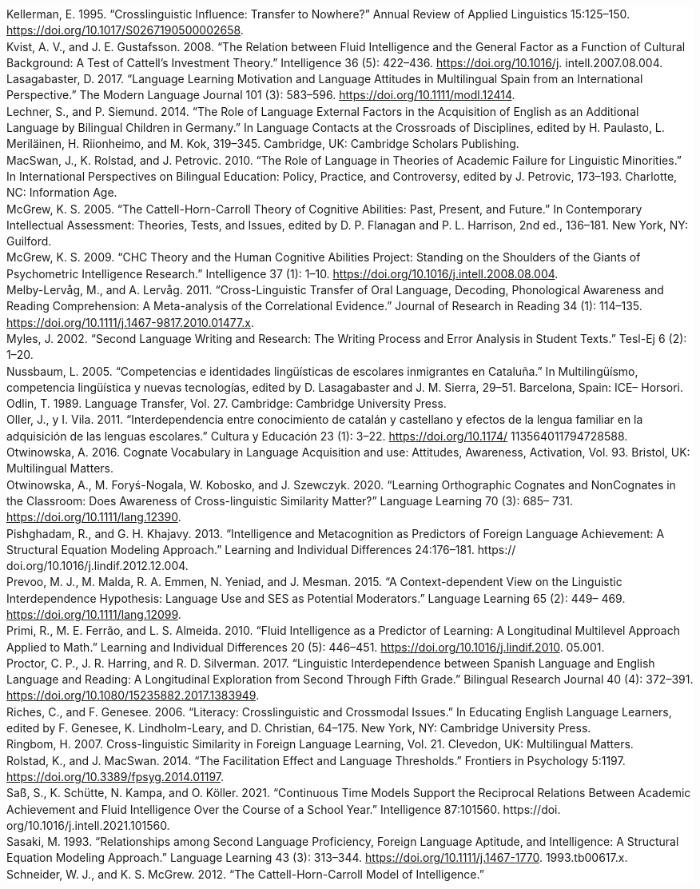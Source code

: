 Kellerman, E. 1995. “Crosslinguistic Influence: Transfer to Nowhere?” Annual Review of Applied Linguistics 15:125–150. https://doi.org/10.1017/S0267190500002658.   
Kvist, A. V., and J. E. Gustafsson. 2008. “The Relation between Fluid Intelligence and the General Factor as a Function of Cultural Background: A Test of Cattell’s Investment Theory.” Intelligence 36 (5): 422–436. https://doi.org/10.1016/j. intell.2007.08.004.   
Lasagabaster, D. 2017. “Language Learning Motivation and Language Attitudes in Multilingual Spain from an International Perspective.” The Modern Language Journal 101 (3): 583–596. https://doi.org/10.1111/modl.12414.   
Lechner, S., and P. Siemund. 2014. “The Role of Language External Factors in the Acquisition of English as an Additional Language by Bilingual Children in Germany.” In Language Contacts at the Crossroads of Disciplines, edited by H. Paulasto, L. Meriläinen, H. Riionheimo, and M. Kok, 319–345. Cambridge, UK: Cambridge Scholars Publishing.   
MacSwan, J., K. Rolstad, and J. Petrovic. 2010. “The Role of Language in Theories of Academic Failure for Linguistic Minorities.” In International Perspectives on Bilingual Education: Policy, Practice, and Controversy, edited by J. Petrovic, 173–193. Charlotte, NC: Information Age.   
McGrew, K. S. 2005. “The Cattell-Horn-Carroll Theory of Cognitive Abilities: Past, Present, and Future.” In Contemporary Intellectual Assessment: Theories, Tests, and Issues, edited by D. P. Flanagan and P. L. Harrison, 2nd ed., 136–181. New York, NY: Guilford.   
McGrew, K. S. 2009. “CHC Theory and the Human Cognitive Abilities Project: Standing on the Shoulders of the Giants of Psychometric Intelligence Research.” Intelligence 37 (1): 1–10. https://doi.org/10.1016/j.intell.2008.08.004.   
Melby-Lervåg, M., and A. Lervåg. 2011. “Cross-Linguistic Transfer of Oral Language, Decoding, Phonological Awareness and Reading Comprehension: A Meta-analysis of the Correlational Evidence.” Journal of Research in Reading 34 (1): 114–135. https://doi.org/10.1111/j.1467-9817.2010.01477.x.   
Myles, J. 2002. “Second Language Writing and Research: The Writing Process and Error Analysis in Student Texts.” Tesl-Ej 6 (2): 1–20.   
Nussbaum, L. 2005. “Competencias e identidades lingüísticas de escolares inmigrantes en Cataluña.” In Multilingüísmo, competencia lingüística y nuevas tecnologías, edited by D. Lasagabaster and J. M. Sierra, 29–51. Barcelona, Spain: ICE– Horsori.   
Odlin, T. 1989. Language Transfer, Vol. 27. Cambridge: Cambridge University Press.   
Oller, J., y I. Vila. 2011. “Interdependencia entre conocimiento de catalán y castellano y efectos de la lengua familiar en la adquisición de las lenguas escolares.” Cultura y Educación 23 (1): 3–22. https://doi.org/10.1174/ 113564011794728588.   
Otwinowska, A. 2016. Cognate Vocabulary in Language Acquisition and use: Attitudes, Awareness, Activation, Vol. 93. Bristol, UK: Multilingual Matters.   
Otwinowska, A., M. Foryś-Nogala, W. Kobosko, and J. Szewczyk. 2020. “Learning Orthographic Cognates and NonCognates in the Classroom: Does Awareness of Cross-linguistic Similarity Matter?” Language Learning 70 (3): 685– 731. https://doi.org/10.1111/lang.12390.   
Pishghadam, R., and G. H. Khajavy. 2013. “Intelligence and Metacognition as Predictors of Foreign Language Achievement: A Structural Equation Modeling Approach.” Learning and Individual Differences 24:176–181. https:// doi.org/10.1016/j.lindif.2012.12.004.   
Prevoo, M. J., M. Malda, R. A. Emmen, N. Yeniad, and J. Mesman. 2015. “A Context-dependent View on the Linguistic Interdependence Hypothesis: Language Use and SES as Potential Moderators.” Language Learning 65 (2): 449– 469. https://doi.org/10.1111/lang.12099.   
Primi, R., M. E. Ferrão, and L. S. Almeida. 2010. “Fluid Intelligence as a Predictor of Learning: A Longitudinal Multilevel Approach Applied to Math.” Learning and Individual Differences 20 (5): 446–451. https://doi.org/10.1016/j.lindif.2010. 05.001.   
Proctor, C. P., J. R. Harring, and R. D. Silverman. 2017. “Linguistic Interdependence between Spanish Language and English Language and Reading: A Longitudinal Exploration from Second Through Fifth Grade.” Bilingual Research Journal 40 (4): 372–391. https://doi.org/10.1080/15235882.2017.1383949.   
Riches, C., and F. Genesee. 2006. “Literacy: Crosslinguistic and Crossmodal Issues.” In Educating English Language Learners, edited by F. Genesee, K. Lindholm-Leary, and D. Christian, 64–175. New York, NY: Cambridge University Press.   
Ringbom, H. 2007. Cross-linguistic Similarity in Foreign Language Learning, Vol. 21. Clevedon, UK: Multilingual Matters.   
Rolstad, K., and J. MacSwan. 2014. “The Facilitation Effect and Language Thresholds.” Frontiers in Psychology 5:1197. https://doi.org/10.3389/fpsyg.2014.01197.   
Saß, S., K. Schütte, N. Kampa, and O. Köller. 2021. “Continuous Time Models Support the Reciprocal Relations Between Academic Achievement and Fluid Intelligence Over the Course of a School Year.” Intelligence 87:101560. https://doi. org/10.1016/j.intell.2021.101560.   
Sasaki, M. 1993. “Relationships among Second Language Proficiency, Foreign Language Aptitude, and Intelligence: A Structural Equation Modeling Approach.” Language Learning 43 (3): 313–344. https://doi.org/10.1111/j.1467-1770. 1993.tb00617.x.   
Schneider, W. J., and K. S. McGrew. 2012. “The Cattell-Horn-Carroll Model of Intelligence.”   